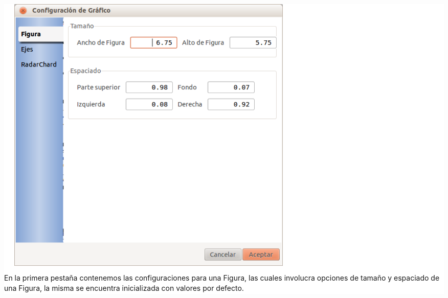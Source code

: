 <img src="https://github.com/tavadb/tavadoc/blob/master/img/image7.png" style="width: 564.50px; height: 512.00px;" align="middle">

En la primera pestaña contenemos las configuraciones para una Figura, las cuales involucra opciones de tamaño y espaciado de una Figura, la misma se encuentra inicializada con valores por defecto.
